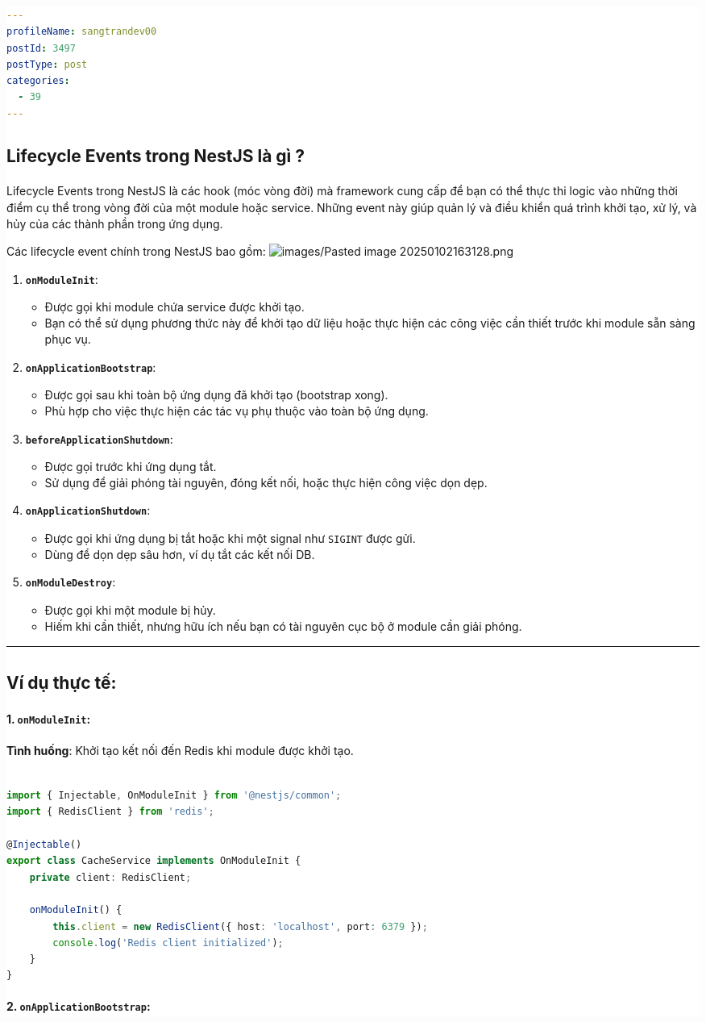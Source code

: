 ```yaml
---
profileName: sangtrandev00
postId: 3497
postType: post
categories:
  - 39
---
```

## Lifecycle Events trong NestJS là gì ?

Lifecycle Events trong NestJS là các hook (móc vòng đời) mà framework cung cấp để bạn có thể thực thi logic vào những thời điểm cụ thể trong vòng đời của một module hoặc service. Những event này giúp quản lý và điều khiển quá trình khởi tạo, xử lý, và hủy của các thành phần trong ứng dụng.

Các lifecycle event chính trong NestJS bao gồm:
![images/Pasted image 20250102163128.png](https://trannhatsang.com/wp-content/uploads/2025/01/Pasted-image-20250102163128.png)
1. **`onModuleInit`**:
    
    - Được gọi khi module chứa service được khởi tạo.
    - Bạn có thể sử dụng phương thức này để khởi tạo dữ liệu hoặc thực hiện các công việc cần thiết trước khi module sẵn sàng phục vụ.
2. **`onApplicationBootstrap`**:
    
    - Được gọi sau khi toàn bộ ứng dụng đã khởi tạo (bootstrap xong).
    - Phù hợp cho việc thực hiện các tác vụ phụ thuộc vào toàn bộ ứng dụng.
3. **`beforeApplicationShutdown`**:
    
    - Được gọi trước khi ứng dụng tắt.
    - Sử dụng để giải phóng tài nguyên, đóng kết nối, hoặc thực hiện công việc dọn dẹp.
4. **`onApplicationShutdown`**:
    
    - Được gọi khi ứng dụng bị tắt hoặc khi một signal như `SIGINT` được gửi.
    - Dùng để dọn dẹp sâu hơn, ví dụ tắt các kết nối DB.
5. **`onModuleDestroy`**:
    
    - Được gọi khi một module bị hủy.
    - Hiếm khi cần thiết, nhưng hữu ích nếu bạn có tài nguyên cục bộ ở module cần giải phóng.

---

## Ví dụ thực tế:

#### 1. **`onModuleInit`**:

**Tình huống**: Khởi tạo kết nối đến Redis khi module được khởi tạo.

```typescript

import { Injectable, OnModuleInit } from '@nestjs/common';
import { RedisClient } from 'redis';

@Injectable()
export class CacheService implements OnModuleInit {
    private client: RedisClient;

    onModuleInit() {
        this.client = new RedisClient({ host: 'localhost', port: 6379 });
        console.log('Redis client initialized');
    }
}


```
#### 2. **`onApplicationBootstrap`**:
